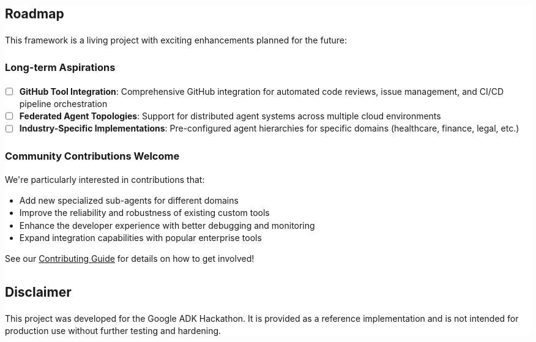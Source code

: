 ## Roadmap

This framework is a living project with exciting enhancements planned for the future:

### Long-term Aspirations
- [ ] **GitHub Tool Integration**: Comprehensive GitHub integration for automated code reviews, issue management, and CI/CD pipeline orchestration
- [ ] **Federated Agent Topologies**: Support for distributed agent systems across multiple cloud environments
- [ ] **Industry-Specific Implementations**: Pre-configured agent hierarchies for specific domains (healthcare, finance, legal, etc.)

### Community Contributions Welcome
We're particularly interested in contributions that:
- Add new specialized sub-agents for different domains
- Improve the reliability and robustness of existing custom tools
- Enhance the developer experience with better debugging and monitoring
- Expand integration capabilities with popular enterprise tools

See our [Contributing Guide](CONTRIBUTING.md) for details on how to get involved!

## Disclaimer

This project was developed for the Google ADK Hackathon. It is provided as a reference implementation and is not intended for production use without further testing and hardening.
